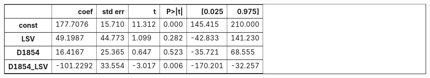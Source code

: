 


<div>
<style scoped>
    .dataframe tbody tr th:only-of-type {
        vertical-align: middle;
    }

    .dataframe tbody tr th {
        vertical-align: top;
    }

    .dataframe thead th {
        text-align: right;
    }
</style>
<table border="1" class="dataframe">
  <thead>
    <tr style="text-align: right;">
      <th></th>
      <th>coef</th>
      <th>std err</th>
      <th>t</th>
      <th>P&gt;|t|</th>
      <th>[0.025</th>
      <th>0.975]</th>
    </tr>
  </thead>
  <tbody>
    <tr>
      <th>const</th>
      <td>177.7076</td>
      <td>15.710</td>
      <td>11.312</td>
      <td>0.000</td>
      <td>145.415</td>
      <td>210.000</td>
    </tr>
    <tr>
      <th>LSV</th>
      <td>49.1987</td>
      <td>44.773</td>
      <td>1.099</td>
      <td>0.282</td>
      <td>-42.833</td>
      <td>141.230</td>
    </tr>
    <tr>
      <th>D1854</th>
      <td>16.4167</td>
      <td>25.365</td>
      <td>0.647</td>
      <td>0.523</td>
      <td>-35.721</td>
      <td>68.555</td>
    </tr>
    <tr>
      <th>D1854_LSV</th>
      <td>-101.2292</td>
      <td>33.554</td>
      <td>-3.017</td>
      <td>0.006</td>
      <td>-170.201</td>
      <td>-32.257</td>
    </tr>
